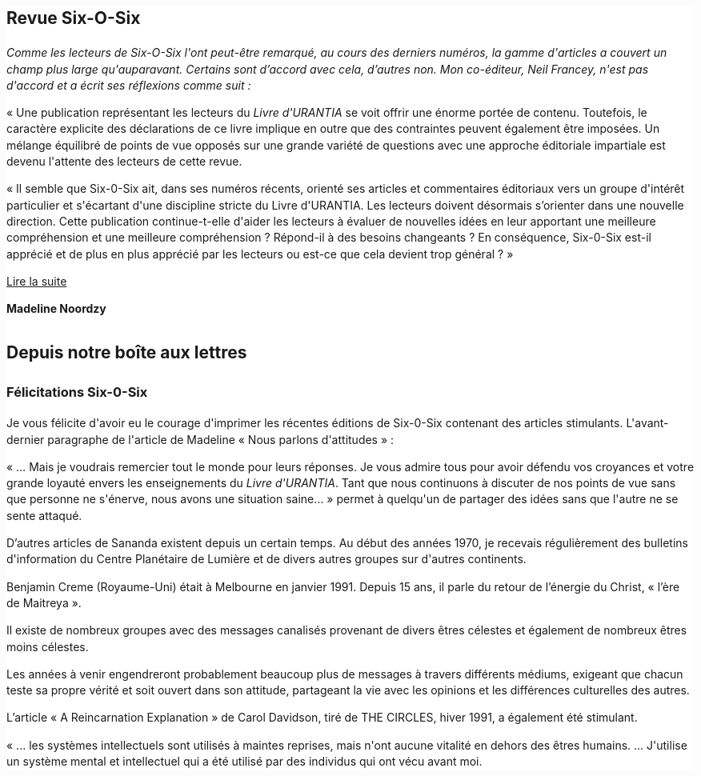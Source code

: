 ## Revue Six-O-Six

_Comme les lecteurs de Six-O-Six l'ont peut-être remarqué, au cours des derniers numéros, la gamme d'articles a couvert un champ plus large qu'auparavant. Certains sont d’accord avec cela, d’autres non. Mon co-éditeur, Neil Francey, n'est pas d'accord et a écrit ses réflexions comme suit :_

« Une publication représentant les lecteurs du _Livre d'URANTIA_ se voit offrir une énorme portée de contenu. Toutefois, le caractère explicite des déclarations de ce livre implique en outre que des contraintes peuvent également être imposées. Un mélange équilibré de points de vue opposés sur une grande variété de questions avec une approche éditoriale impartiale est devenu l'attente des lecteurs de cette revue.

« Il semble que Six-0-Six ait, dans ses numéros récents, orienté ses articles et commentaires éditoriaux vers un groupe d'intérêt particulier et s'écartant d'une discipline stricte du Livre d'URANTIA. Les lecteurs doivent désormais s’orienter dans une nouvelle direction. Cette publication continue-t-elle d'aider les lecteurs à évaluer de nouvelles idées en leur apportant une meilleure compréhension et une meilleure compréhension ? Répond-il à des besoins changeants ? En conséquence, Six-0-Six est-il apprécié et de plus en plus apprécié par les lecteurs ou est-ce que cela devient trop général ? »

[Lire la suite](/fr/article/Madeline_Noordzy/Six_O_Six_Review)

**Madeline Noordzy**

## Depuis notre boîte aux lettres

### Félicitations Six-0-Six

Je vous félicite d'avoir eu le courage d'imprimer les récentes éditions de Six-0-Six contenant des articles stimulants. L'avant-dernier paragraphe de l'article de Madeline « Nous parlons d'attitudes » :

« … Mais je voudrais remercier tout le monde pour leurs réponses. Je vous admire tous pour avoir défendu vos croyances et votre grande loyauté envers les enseignements du _Livre d'URANTIA_. Tant que nous continuons à discuter de nos points de vue sans que personne ne s'énerve, nous avons une situation saine… » permet à quelqu'un de partager des idées sans que l'autre ne se sente attaqué.

D’autres articles de Sananda existent depuis un certain temps. Au début des années 1970, je recevais régulièrement des bulletins d'information du Centre Planétaire de Lumière et de divers autres groupes sur d'autres continents.

Benjamin Creme (Royaume-Uni) était à Melbourne en janvier 1991. Depuis 15 ans, il parle du retour de l’énergie du Christ, « l’ère de Maitreya ».

Il existe de nombreux groupes avec des messages canalisés provenant de divers êtres célestes et également de nombreux êtres moins célestes.

Les années à venir engendreront probablement beaucoup plus de messages à travers différents médiums, exigeant que chacun teste sa propre vérité et soit ouvert dans son attitude, partageant la vie avec les opinions et les différences culturelles des autres.

L’article « A Reincarnation Explanation » de Carol Davidson, tiré de THE CIRCLES, hiver 1991, a également été stimulant.

« ... les systèmes intellectuels sont utilisés à maintes reprises, mais n'ont aucune vitalité en dehors des êtres humains. ... J'utilise un système mental et intellectuel qui a été utilisé par des individus qui ont vécu avant moi.

